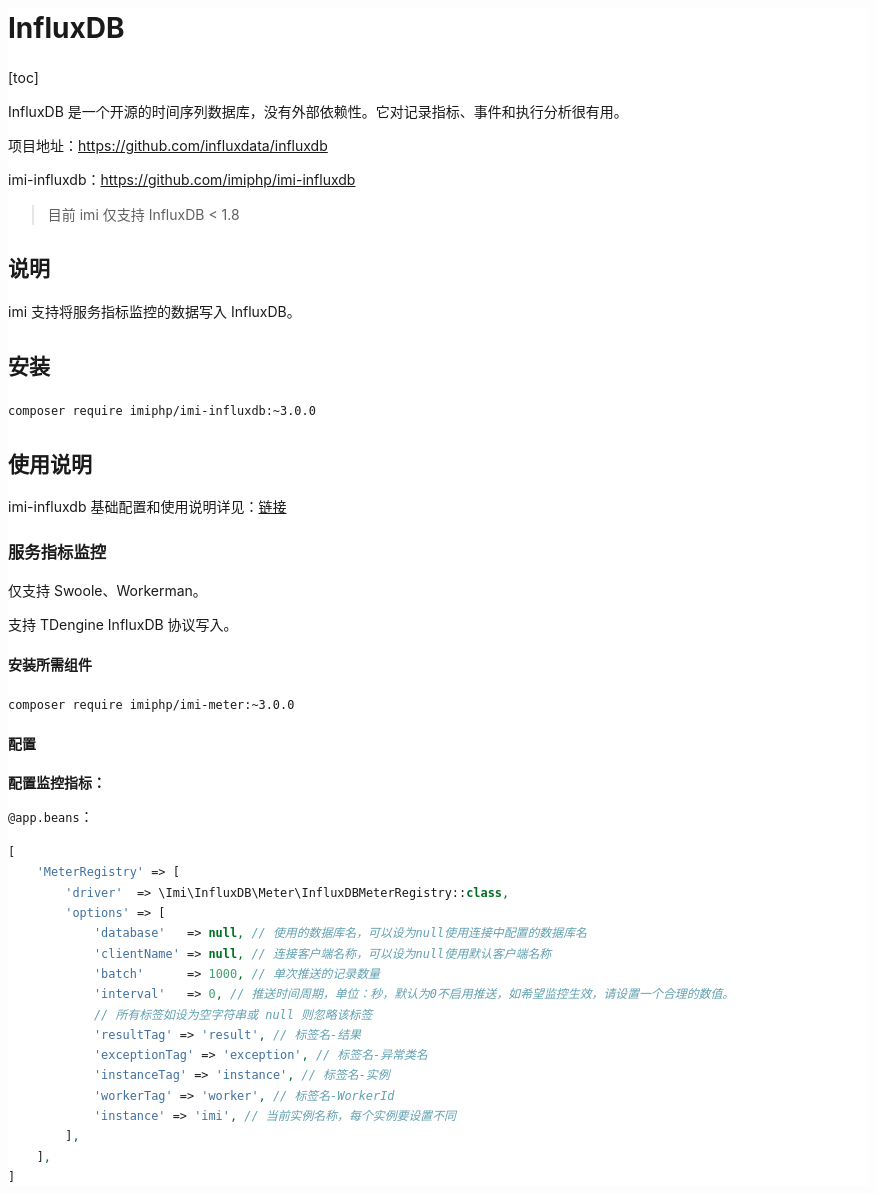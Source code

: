 # InfluxDB

[toc]

InfluxDB 是一个开源的时间序列数据库，没有外部依赖性。它对记录指标、事件和执行分析很有用。

项目地址：<https://github.com/influxdata/influxdb>

imi-influxdb：<https://github.com/imiphp/imi-influxdb>

> 目前 imi 仅支持 InfluxDB < 1.8

## 说明

imi 支持将服务指标监控的数据写入 InfluxDB。

## 安装

`composer require imiphp/imi-influxdb:~3.0.0`

## 使用说明

imi-influxdb 基础配置和使用说明详见：[链接](/v3.0/components/influxdb.html)

### 服务指标监控

仅支持 Swoole、Workerman。

支持 TDengine InfluxDB 协议写入。

#### 安装所需组件

`composer require imiphp/imi-meter:~3.0.0`

#### 配置

**配置监控指标：**

`@app.beans`：

```php
[
    'MeterRegistry' => [
        'driver'  => \Imi\InfluxDB\Meter\InfluxDBMeterRegistry::class,
        'options' => [
            'database'   => null, // 使用的数据库名，可以设为null使用连接中配置的数据库名
            'clientName' => null, // 连接客户端名称，可以设为null使用默认客户端名称
            'batch'      => 1000, // 单次推送的记录数量
            'interval'   => 0, // 推送时间周期，单位：秒，默认为0不启用推送，如希望监控生效，请设置一个合理的数值。
            // 所有标签如设为空字符串或 null 则忽略该标签
            'resultTag' => 'result', // 标签名-结果
            'exceptionTag' => 'exception', // 标签名-异常类名
            'instanceTag' => 'instance', // 标签名-实例
            'workerTag' => 'worker', // 标签名-WorkerId
            'instance' => 'imi', // 当前实例名称，每个实例要设置不同
        ],
    ],
]
```
